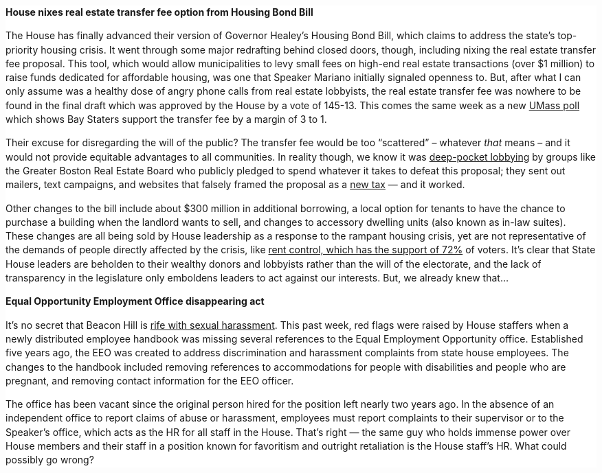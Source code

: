 **House nixes real estate transfer fee option from Housing Bond Bill**

The House has finally advanced their version of Governor Healey’s Housing Bond Bill, which claims to address the state’s top-priority housing crisis. It went through some major redrafting behind closed doors, though, including nixing the real estate transfer fee proposal. This tool, which would allow municipalities to levy small fees on high-end real estate transactions (over $1 million) to raise funds dedicated for affordable housing, was one that Speaker Mariano initially signaled openness to. But, after what I can only assume was a healthy dose of angry phone calls from real estate lobbyists, the real estate transfer fee was nowhere to be found in the final draft which was approved by the House by a vote of 145-13. This comes the same week as a new [UMass poll](https://polsci.umass.edu/mass-residents-views-housing-crisis-and-state-state-toplines-crosstabs-june-3-2024?utm_medium=&emci=a6dee739-0c25-ef11-86d2-6045bdd9e096&emdi=ea000000-0000-0000-0000-000000000001&ceid={{ContactsEmailID}}) which shows Bay Staters support the transfer fee by a margin of 3 to 1. 

Their excuse for disregarding the will of the public? The transfer fee would be too “scattered” – whatever *that* means – and it would not provide equitable advantages to all communities. In reality though, we know it was [deep-pocket lobbying](https://www.bostonglobe.com/2024/06/07/business/housing-transfer-tax-sales-massachusetts/?utm_medium=&emci=a6dee739-0c25-ef11-86d2-6045bdd9e096&emdi=ea000000-0000-0000-0000-000000000001&ceid={{ContactsEmailID}}) by groups like the Greater Boston Real Estate Board who publicly pledged to spend whatever it takes to defeat this proposal; they sent out mailers, text campaigns, and websites that falsely framed the proposal as a [new tax](https://stopnewtaxesma.com/?utm_medium=&emci=a6dee739-0c25-ef11-86d2-6045bdd9e096&emdi=ea000000-0000-0000-0000-000000000001&ceid={{ContactsEmailID}}) — and it worked. 

Other changes to the bill include about $300 million in additional borrowing, a local option for tenants to have the chance to purchase a building when the landlord wants to sell, and changes to accessory dwelling units (also known as in-law suites). These changes are all being sold by House leadership as a response to the rampant housing crisis, yet are not representative of the demands of people directly affected by the crisis, like [rent control, which has the support of 72%](https://polsci.umass.edu/mass-residents-views-housing-crisis-and-state-state-toplines-crosstabs-june-3-2024?utm_medium=&emci=a6dee739-0c25-ef11-86d2-6045bdd9e096&emdi=ea000000-0000-0000-0000-000000000001&ceid={{ContactsEmailID}}) of voters. It’s clear that State House leaders are beholden to their wealthy donors and lobbyists rather than the will of the electorate, and the lack of transparency in the legislature only emboldens leaders to act against our interests. But, we already knew that…

**Equal Opportunity Employment Office disappearing act**

It’s no secret that Beacon Hill is [rife with sexual harassment](https://www.bostonglobe.com/metro/2017/10/27/the-stories-sexual-harassment-beacon-hill-are-overwhelming/0a4T5VADqH9ffipiXfpwGO/story.html?p1=Article_Inline_Text_Link&utm_medium=&emci=a6dee739-0c25-ef11-86d2-6045bdd9e096&emdi=ea000000-0000-0000-0000-000000000001&ceid={{ContactsEmailID}}). This past week, red flags were raised by House staffers when a newly distributed employee handbook was missing several references to the Equal Employment Opportunity office. Established five years ago, the EEO was created to address discrimination and harassment complaints from state house employees. The changes to the handbook included removing references to accommodations for people with disabilities and people who are pregnant, and removing contact information for the EEO officer.

The office has been vacant since the original person hired for the position left nearly two years ago. In the absence of an independent office to report claims of abuse or harassment, employees must report complaints to their supervisor or to the Speaker’s office, which acts as the HR for all staff in the House. That’s right — the same guy who holds immense power over House members and their staff in a position known for favoritism and outright retaliation is the House staff’s HR. What could possibly go wrong?
